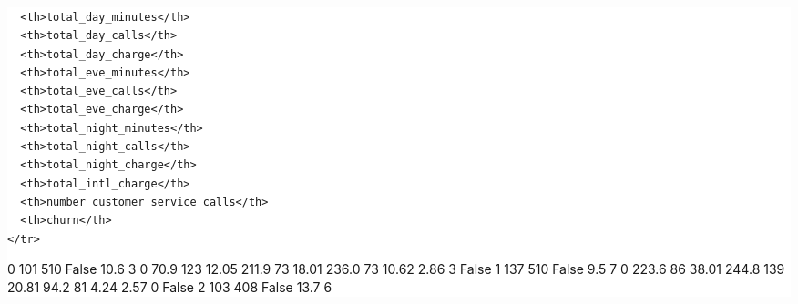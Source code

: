       <th>total_day_minutes</th>
      <th>total_day_calls</th>
      <th>total_day_charge</th>
      <th>total_eve_minutes</th>
      <th>total_eve_calls</th>
      <th>total_eve_charge</th>
      <th>total_night_minutes</th>
      <th>total_night_calls</th>
      <th>total_night_charge</th>
      <th>total_intl_charge</th>
      <th>number_customer_service_calls</th>
      <th>churn</th>
    </tr>
  </thead>
  <tbody>
    <tr>
      <th>0</th>
      <td>101</td>
      <td>510</td>
      <td>False</td>
      <td>10.6</td>
      <td>3</td>
      <td>0</td>
      <td>70.9</td>
      <td>123</td>
      <td>12.05</td>
      <td>211.9</td>
      <td>73</td>
      <td>18.01</td>
      <td>236.0</td>
      <td>73</td>
      <td>10.62</td>
      <td>2.86</td>
      <td>3</td>
      <td>False</td>
    </tr>
    <tr>
      <th>1</th>
      <td>137</td>
      <td>510</td>
      <td>False</td>
      <td>9.5</td>
      <td>7</td>
      <td>0</td>
      <td>223.6</td>
      <td>86</td>
      <td>38.01</td>
      <td>244.8</td>
      <td>139</td>
      <td>20.81</td>
      <td>94.2</td>
      <td>81</td>
      <td>4.24</td>
      <td>2.57</td>
      <td>0</td>
      <td>False</td>
    </tr>
    <tr>
      <th>2</th>
      <td>103</td>
      <td>408</td>
      <td>False</td>
      <td>13.7</td>
      <td>6</td>